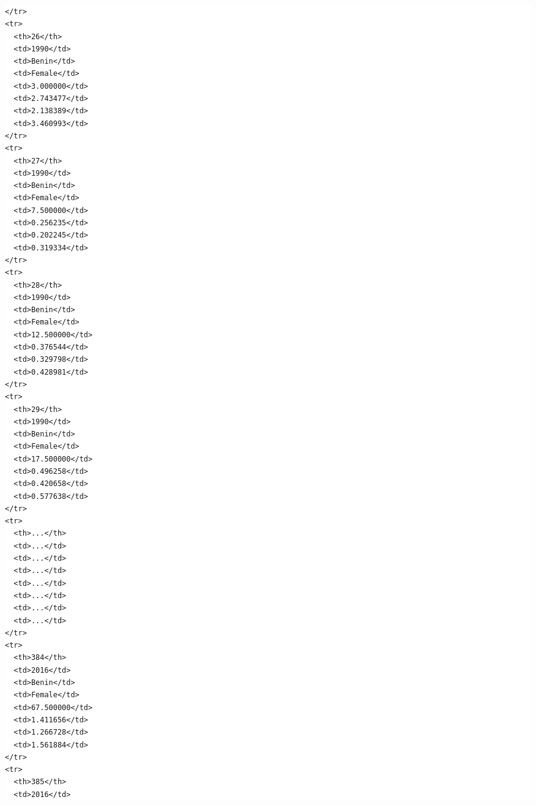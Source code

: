     </tr>
    <tr>
      <th>26</th>
      <td>1990</td>
      <td>Benin</td>
      <td>Female</td>
      <td>3.000000</td>
      <td>2.743477</td>
      <td>2.138389</td>
      <td>3.460993</td>
    </tr>
    <tr>
      <th>27</th>
      <td>1990</td>
      <td>Benin</td>
      <td>Female</td>
      <td>7.500000</td>
      <td>0.256235</td>
      <td>0.202245</td>
      <td>0.319334</td>
    </tr>
    <tr>
      <th>28</th>
      <td>1990</td>
      <td>Benin</td>
      <td>Female</td>
      <td>12.500000</td>
      <td>0.376544</td>
      <td>0.329798</td>
      <td>0.428981</td>
    </tr>
    <tr>
      <th>29</th>
      <td>1990</td>
      <td>Benin</td>
      <td>Female</td>
      <td>17.500000</td>
      <td>0.496258</td>
      <td>0.420658</td>
      <td>0.577638</td>
    </tr>
    <tr>
      <th>...</th>
      <td>...</td>
      <td>...</td>
      <td>...</td>
      <td>...</td>
      <td>...</td>
      <td>...</td>
      <td>...</td>
    </tr>
    <tr>
      <th>384</th>
      <td>2016</td>
      <td>Benin</td>
      <td>Female</td>
      <td>67.500000</td>
      <td>1.411656</td>
      <td>1.266728</td>
      <td>1.561884</td>
    </tr>
    <tr>
      <th>385</th>
      <td>2016</td>